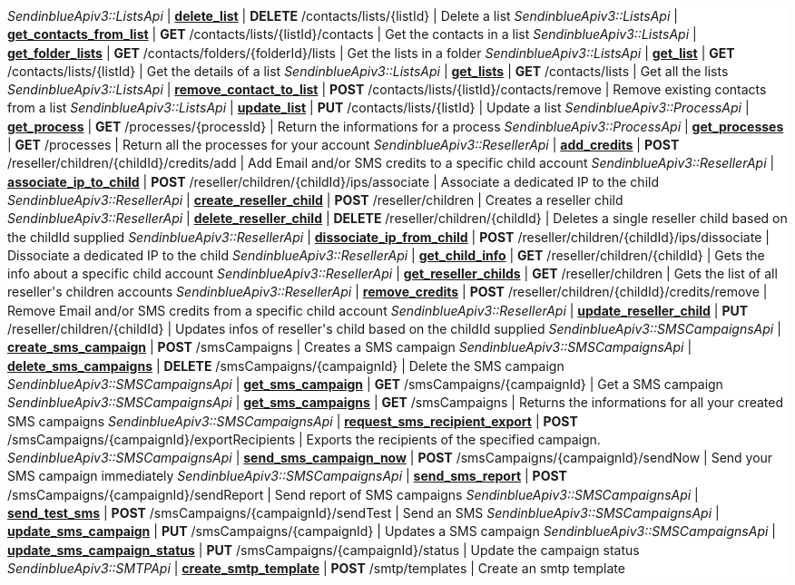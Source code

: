 *SendinblueApiv3::ListsApi* | [**delete_list**](docs/ListsApi.md#delete_list) | **DELETE** /contacts/lists/{listId} | Delete a list
*SendinblueApiv3::ListsApi* | [**get_contacts_from_list**](docs/ListsApi.md#get_contacts_from_list) | **GET** /contacts/lists/{listId}/contacts | Get the contacts in a list
*SendinblueApiv3::ListsApi* | [**get_folder_lists**](docs/ListsApi.md#get_folder_lists) | **GET** /contacts/folders/{folderId}/lists | Get the lists in a folder
*SendinblueApiv3::ListsApi* | [**get_list**](docs/ListsApi.md#get_list) | **GET** /contacts/lists/{listId} | Get the details of a list
*SendinblueApiv3::ListsApi* | [**get_lists**](docs/ListsApi.md#get_lists) | **GET** /contacts/lists | Get all the lists
*SendinblueApiv3::ListsApi* | [**remove_contact_to_list**](docs/ListsApi.md#remove_contact_to_list) | **POST** /contacts/lists/{listId}/contacts/remove | Remove existing contacts from a list
*SendinblueApiv3::ListsApi* | [**update_list**](docs/ListsApi.md#update_list) | **PUT** /contacts/lists/{listId} | Update a list
*SendinblueApiv3::ProcessApi* | [**get_process**](docs/ProcessApi.md#get_process) | **GET** /processes/{processId} | Return the informations for a process
*SendinblueApiv3::ProcessApi* | [**get_processes**](docs/ProcessApi.md#get_processes) | **GET** /processes | Return all the processes for your account
*SendinblueApiv3::ResellerApi* | [**add_credits**](docs/ResellerApi.md#add_credits) | **POST** /reseller/children/{childId}/credits/add | Add Email and/or SMS credits to a specific child account
*SendinblueApiv3::ResellerApi* | [**associate_ip_to_child**](docs/ResellerApi.md#associate_ip_to_child) | **POST** /reseller/children/{childId}/ips/associate | Associate a dedicated IP to the child
*SendinblueApiv3::ResellerApi* | [**create_reseller_child**](docs/ResellerApi.md#create_reseller_child) | **POST** /reseller/children | Creates a reseller child
*SendinblueApiv3::ResellerApi* | [**delete_reseller_child**](docs/ResellerApi.md#delete_reseller_child) | **DELETE** /reseller/children/{childId} | Deletes a single reseller child based on the childId supplied
*SendinblueApiv3::ResellerApi* | [**dissociate_ip_from_child**](docs/ResellerApi.md#dissociate_ip_from_child) | **POST** /reseller/children/{childId}/ips/dissociate | Dissociate a dedicated IP to the child
*SendinblueApiv3::ResellerApi* | [**get_child_info**](docs/ResellerApi.md#get_child_info) | **GET** /reseller/children/{childId} | Gets the info about a specific child account
*SendinblueApiv3::ResellerApi* | [**get_reseller_childs**](docs/ResellerApi.md#get_reseller_childs) | **GET** /reseller/children | Gets the list of all reseller's children accounts
*SendinblueApiv3::ResellerApi* | [**remove_credits**](docs/ResellerApi.md#remove_credits) | **POST** /reseller/children/{childId}/credits/remove | Remove Email and/or SMS credits from a specific child account
*SendinblueApiv3::ResellerApi* | [**update_reseller_child**](docs/ResellerApi.md#update_reseller_child) | **PUT** /reseller/children/{childId} | Updates infos of reseller's child based on the childId supplied
*SendinblueApiv3::SMSCampaignsApi* | [**create_sms_campaign**](docs/SMSCampaignsApi.md#create_sms_campaign) | **POST** /smsCampaigns | Creates a SMS campaign
*SendinblueApiv3::SMSCampaignsApi* | [**delete_sms_campaigns**](docs/SMSCampaignsApi.md#delete_sms_campaigns) | **DELETE** /smsCampaigns/{campaignId} | Delete the SMS campaign
*SendinblueApiv3::SMSCampaignsApi* | [**get_sms_campaign**](docs/SMSCampaignsApi.md#get_sms_campaign) | **GET** /smsCampaigns/{campaignId} | Get a SMS campaign
*SendinblueApiv3::SMSCampaignsApi* | [**get_sms_campaigns**](docs/SMSCampaignsApi.md#get_sms_campaigns) | **GET** /smsCampaigns | Returns the informations for all your created SMS campaigns
*SendinblueApiv3::SMSCampaignsApi* | [**request_sms_recipient_export**](docs/SMSCampaignsApi.md#request_sms_recipient_export) | **POST** /smsCampaigns/{campaignId}/exportRecipients | Exports the recipients of the specified campaign.
*SendinblueApiv3::SMSCampaignsApi* | [**send_sms_campaign_now**](docs/SMSCampaignsApi.md#send_sms_campaign_now) | **POST** /smsCampaigns/{campaignId}/sendNow | Send your SMS campaign immediately
*SendinblueApiv3::SMSCampaignsApi* | [**send_sms_report**](docs/SMSCampaignsApi.md#send_sms_report) | **POST** /smsCampaigns/{campaignId}/sendReport | Send report of SMS campaigns
*SendinblueApiv3::SMSCampaignsApi* | [**send_test_sms**](docs/SMSCampaignsApi.md#send_test_sms) | **POST** /smsCampaigns/{campaignId}/sendTest | Send an SMS
*SendinblueApiv3::SMSCampaignsApi* | [**update_sms_campaign**](docs/SMSCampaignsApi.md#update_sms_campaign) | **PUT** /smsCampaigns/{campaignId} | Updates a SMS campaign
*SendinblueApiv3::SMSCampaignsApi* | [**update_sms_campaign_status**](docs/SMSCampaignsApi.md#update_sms_campaign_status) | **PUT** /smsCampaigns/{campaignId}/status | Update the campaign status
*SendinblueApiv3::SMTPApi* | [**create_smtp_template**](docs/SMTPApi.md#create_smtp_template) | **POST** /smtp/templates | Create an smtp template